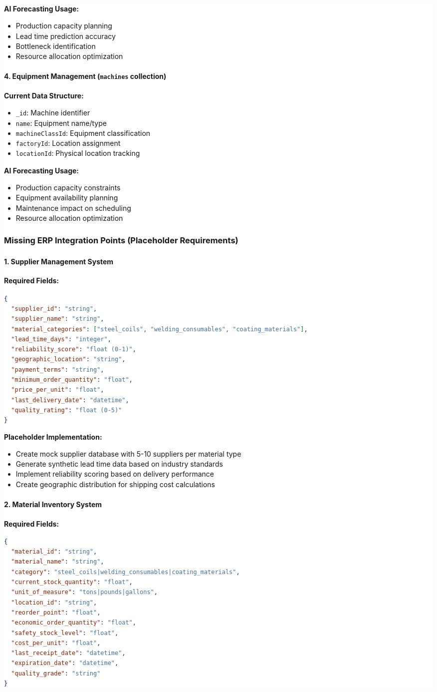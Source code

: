 **AI Forecasting Usage:**
- Production capacity planning
- Lead time prediction accuracy
- Bottleneck identification
- Resource allocation optimization

#### 4. Equipment Management (`machines` collection)
**Current Data Structure:**
- `_id`: Machine identifier
- `name`: Equipment name/type
- `machineClassId`: Equipment classification
- `factoryId`: Location assignment
- `locationId`: Physical location tracking

**AI Forecasting Usage:**
- Production capacity constraints
- Equipment availability planning
- Maintenance impact on scheduling
- Resource allocation optimization

### Missing ERP Integration Points (Placeholder Requirements)

#### 1. Supplier Management System
**Required Fields:**
```json
{
  "supplier_id": "string",
  "supplier_name": "string",
  "material_categories": ["steel_coils", "welding_consumables", "coating_materials"],
  "lead_time_days": "integer",
  "reliability_score": "float (0-1)",
  "geographic_location": "string",
  "payment_terms": "string",
  "minimum_order_quantity": "float",
  "price_per_unit": "float",
  "last_delivery_date": "datetime",
  "quality_rating": "float (0-5)"
}
```

**Placeholder Implementation:**
- Create mock supplier database with 5-10 suppliers per material type
- Generate synthetic lead time data based on industry standards
- Implement reliability scoring based on delivery performance
- Create geographic distribution for shipping cost calculations

#### 2. Material Inventory System
**Required Fields:**
```json
{
  "material_id": "string",
  "material_name": "string",
  "category": "steel_coils|welding_consumables|coating_materials",
  "current_stock_quantity": "float",
  "unit_of_measure": "tons|pounds|gallons",
  "location_id": "string",
  "reorder_point": "float",
  "economic_order_quantity": "float",
  "safety_stock_level": "float",
  "cost_per_unit": "float",
  "last_receipt_date": "datetime",
  "expiration_date": "datetime",
  "quality_grade": "string"
}
```